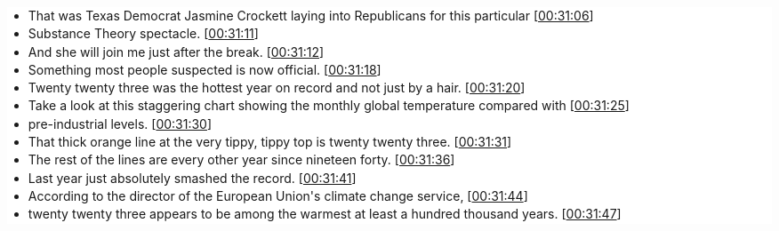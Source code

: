 *  That was Texas Democrat Jasmine Crockett laying into Republicans for this particular [[00:31:06](https://www.youtube.com/watch?v=bD3jK_ZltA8&t=1866.6599999999999s)]
*  Substance Theory spectacle. [[00:31:11](https://www.youtube.com/watch?v=bD3jK_ZltA8&t=1871.1399999999999s)]
*  And she will join me just after the break. [[00:31:12](https://www.youtube.com/watch?v=bD3jK_ZltA8&t=1872.74s)]
*  Something most people suspected is now official. [[00:31:18](https://www.youtube.com/watch?v=bD3jK_ZltA8&t=1878.02s)]
*  Twenty twenty three was the hottest year on record and not just by a hair. [[00:31:20](https://www.youtube.com/watch?v=bD3jK_ZltA8&t=1880.6599999999999s)]
*  Take a look at this staggering chart showing the monthly global temperature compared with [[00:31:25](https://www.youtube.com/watch?v=bD3jK_ZltA8&t=1885.62s)]
*  pre-industrial levels. [[00:31:30](https://www.youtube.com/watch?v=bD3jK_ZltA8&t=1890.02s)]
*  That thick orange line at the very tippy, tippy top is twenty twenty three. [[00:31:31](https://www.youtube.com/watch?v=bD3jK_ZltA8&t=1891.1399999999999s)]
*  The rest of the lines are every other year since nineteen forty. [[00:31:36](https://www.youtube.com/watch?v=bD3jK_ZltA8&t=1896.18s)]
*  Last year just absolutely smashed the record. [[00:31:41](https://www.youtube.com/watch?v=bD3jK_ZltA8&t=1901.06s)]
*  According to the director of the European Union's climate change service, [[00:31:44](https://www.youtube.com/watch?v=bD3jK_ZltA8&t=1904.5s)]
*  twenty twenty three appears to be among the warmest at least a hundred thousand years. [[00:31:47](https://www.youtube.com/watch?v=bD3jK_ZltA8&t=1907.78s)]
